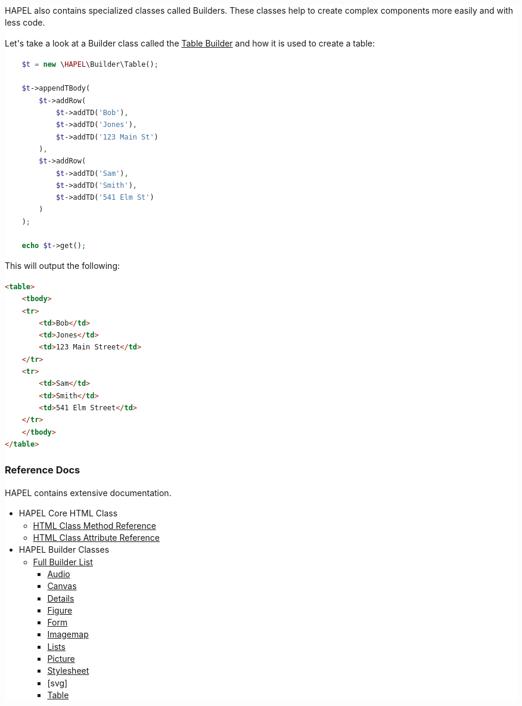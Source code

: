 HAPEL also contains specialized classes called Builders. These classes help to create complex components more easily and
with less code.

Let's take a look at a Builder class called the [Table Builder](docs/builders/table.md) and how it is
used to create a table:

```php
    $t = new \HAPEL\Builder\Table();
    
    $t->appendTBody(
        $t->addRow(
            $t->addTD('Bob'),
            $t->addTD('Jones'),
            $t->addTD('123 Main St')
        ),
        $t->addRow(
            $t->addTD('Sam'),
            $t->addTD('Smith'),
            $t->addTD('541 Elm St')
        )
    );

    echo $t->get();
```

This will output the following:

```html
<table>
    <tbody>
    <tr>
        <td>Bob</td>
        <td>Jones</td>
        <td>123 Main Street</td>
    </tr>
    <tr>
        <td>Sam</td>
        <td>Smith</td>
        <td>541 Elm Street</td>
    </tr>
    </tbody>
</table>
```


### Reference Docs

HAPEL contains extensive documentation.

* HAPEL Core HTML Class 
    * [HTML Class Method Reference](docs/core/core_method_reference.md)
    * [HTML Class Attribute Reference](docs/core/core_attribute_reference.md)
* HAPEL Builder Classes
  * [Full Builder List](docs/builders/builders_reference.md)
    * [Audio](docs/builders/audio.md)
    * [Canvas](docs/builders/canvas.md)
    * [Details](docs/builders/details.md)
    * [Figure](docs/builders/figure.md)
    * [Form](docs/builders/form.md)
    * [Imagemap](docs/builders/imagemap.md)
    * [Lists](docs/builders/lists.md)
    * [Picture](docs/builders/picture.md)
    * [Stylesheet](docs/builders/stylesheet.md)
    * [svg]
    * [Table](docs/builders/table.md)